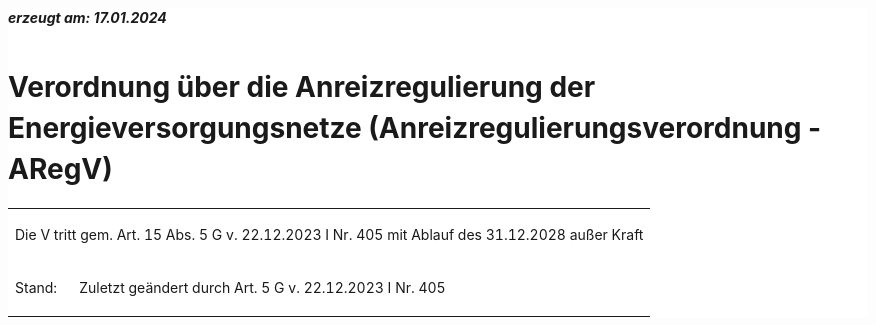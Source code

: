 <td colspan="2">

  
  

##### erzeugt am: 17.01.2024

</td>

</tr>

</table>

<span id="BJNR252910007.html"></span>

# Verordnung über die Anreizregulierung der Energieversorgungsnetze (Anreizregulierungsverordnung - ARegV)

<div>

<div class="jnhtml">

<table width="100%">

<colgroup>

<col width="10%">

</col>

<col width="90%">

</col>

</colgroup>

<tr>

<td class="StandkommentarAufh" colspan="2">

Die V tritt gem. Art. 15 Abs. 5 G v. 22.12.2023 I Nr. 405 mit Ablauf des
31.12.2028 außer Kraft

</div>

</div>

</td>

</tr>

<tr>

<td>

Stand:

</td>

<td>

Zuletzt geändert durch Art. 5 G v. 22.12.2023 I Nr. 405

</td>

